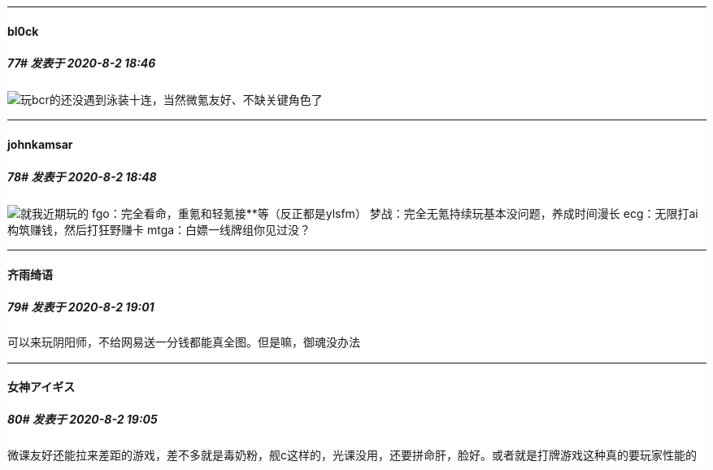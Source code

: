 





*****

####  bl0ck  
##### 77#       发表于 2020-8-2 18:46



<img src="https://static.saraba1st.com/image/smiley/face2017/037.png" referrerpolicy="no-referrer">玩bcr的还没遇到泳装十连，当然微氪友好、不缺关键角色了







*****

####  johnkamsar  
##### 78#       发表于 2020-8-2 18:48



<img src="https://static.saraba1st.com/image/smiley/face2017/067.png" referrerpolicy="no-referrer">就我近期玩的
fgo：完全看命，重氪和轻氪接**等（反正都是ylsfm）
梦战：完全无氪持续玩基本没问题，养成时间漫长
ecg：无限打ai构筑赚钱，然后打狂野赚卡
mtga：白嫖一线牌组你见过没？







*****

####  齐雨绮语  
##### 79#       发表于 2020-8-2 19:01




可以来玩阴阳师，不给网易送一分钱都能真全图。但是嘛，御魂没办法







*****

####  女神アイギス  
##### 80#       发表于 2020-8-2 19:05




微课友好还能拉来差距的游戏，差不多就是毒奶粉，舰c这样的，光课没用，还要拼命肝，脸好。或者就是打牌游戏这种真的要玩家性能的

